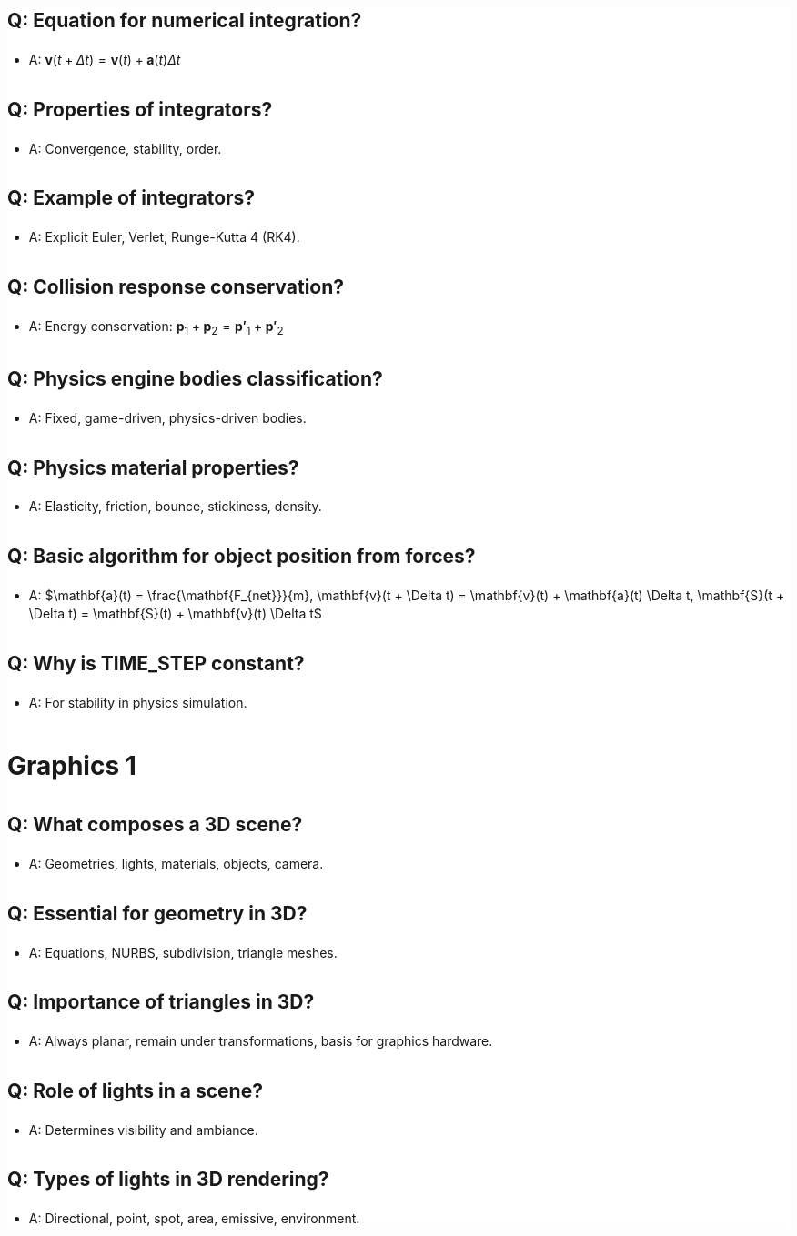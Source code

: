 ## Q: Equation for numerical integration?
- A: $\mathbf{v}(t + \Delta t) = \mathbf{v}(t) + \mathbf{a}(t) \Delta t$

## Q: Properties of integrators?
- A: Convergence, stability, order.

## Q: Example of integrators?
- A: Explicit Euler, Verlet, Runge-Kutta 4 (RK4).

## Q: Collision response conservation?
- A: Energy conservation: $\mathbf{p}_1 + \mathbf{p}_2 = \mathbf{p'}_1 + \mathbf{p'}_2$

## Q: Physics engine bodies classification?
- A: Fixed, game-driven, physics-driven bodies.

## Q: Physics material properties?
- A: Elasticity, friction, bounce, stickiness, density.

## Q: Basic algorithm for object position from forces?
- A: $\mathbf{a}(t) = \frac{\mathbf{F_{net}}}{m}, \mathbf{v}(t + \Delta t) = \mathbf{v}(t) + \mathbf{a}(t) \Delta t, \mathbf{S}(t + \Delta t) = \mathbf{S}(t) + \mathbf{v}(t) \Delta t$

## Q: Why is TIME_STEP constant?
- A: For stability in physics simulation.

# Graphics 1

## Q: What composes a 3D scene?
- A: Geometries, lights, materials, objects, camera.

## Q: Essential for geometry in 3D?
- A: Equations, NURBS, subdivision, triangle meshes.

## Q: Importance of triangles in 3D?
- A: Always planar, remain under transformations, basis for graphics hardware.

## Q: Role of lights in a scene?
- A: Determines visibility and ambiance.

## Q: Types of lights in 3D rendering?
- A: Directional, point, spot, area, emissive, environment.
